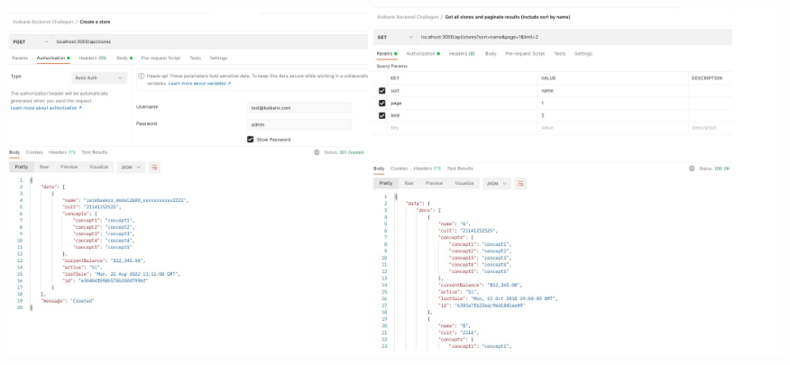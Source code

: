 <img src="misc/screenshots/valid-user-to-create-store.jpg" width="400"/>   <img src="misc/screenshots/get-all-stores-and-paginate-results-2.jpg" width="400"/>
